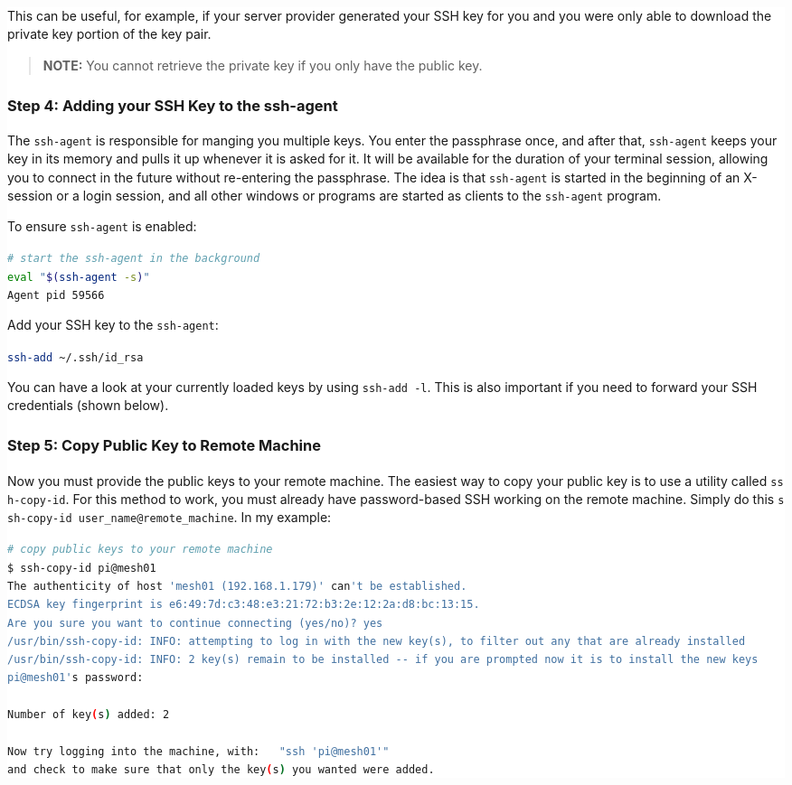This can be useful, for example, if your server provider generated your SSH key for you
and you were only able to download the private key portion of the key pair.

>**NOTE:** You cannot retrieve the private key if you only have the public key.

### Step 4: Adding your SSH Key to the ssh-agent
The `ssh-agent` is responsible for manging you multiple keys.
You enter the passphrase once, and after that,
`ssh-agent` keeps your key in its memory and pulls it up whenever it is asked for it.
It will be available for the duration of your terminal session,
allowing you to connect in the future without re-entering the passphrase.
The idea is that `ssh-agent` is started in the beginning of an X-session or a login session,
and all other windows or programs are started as clients to the `ssh-agent` program.

To ensure `ssh-agent` is enabled:

```bash
# start the ssh-agent in the background
eval "$(ssh-agent -s)"
Agent pid 59566
```

Add your SSH key to the `ssh-agent`:

```bash
ssh-add ~/.ssh/id_rsa
```

You can have a look at your currently loaded keys by using `ssh-add -l`.
This is also important if you need to forward your SSH credentials (shown below).

### Step 5: Copy Public Key to Remote Machine
Now you must provide the public keys to your remote machine.
The easiest way to copy your public key is to use a utility called `ssh-copy-id`.
For this method to work,
you must already have password-based SSH working on the remote machine.
Simply do this `ssh-copy-id user_name@remote_machine`.
In my example:

```bash
# copy public keys to your remote machine
$ ssh-copy-id pi@mesh01
The authenticity of host 'mesh01 (192.168.1.179)' can't be established.
ECDSA key fingerprint is e6:49:7d:c3:48:e3:21:72:b3:2e:12:2a:d8:bc:13:15.
Are you sure you want to continue connecting (yes/no)? yes
/usr/bin/ssh-copy-id: INFO: attempting to log in with the new key(s), to filter out any that are already installed
/usr/bin/ssh-copy-id: INFO: 2 key(s) remain to be installed -- if you are prompted now it is to install the new keys
pi@mesh01's password:

Number of key(s) added: 2

Now try logging into the machine, with:   "ssh 'pi@mesh01'"
and check to make sure that only the key(s) you wanted were added.
```
